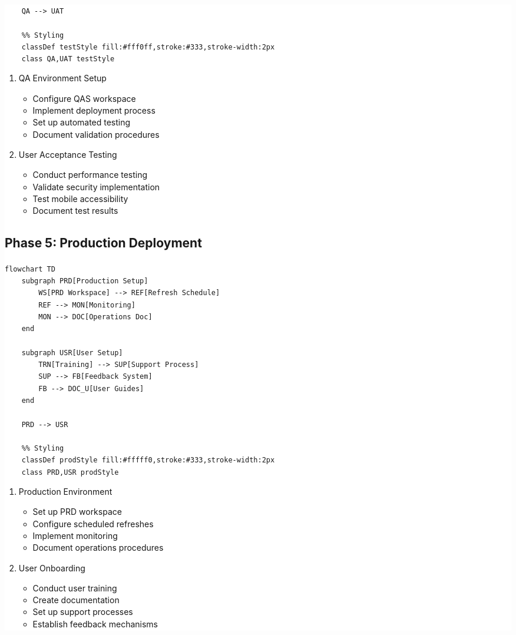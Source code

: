 ```mermaid
    QA --> UAT

    %% Styling
    classDef testStyle fill:#fff0ff,stroke:#333,stroke-width:2px
    class QA,UAT testStyle
```

1. QA Environment Setup
   - Configure QAS workspace
   - Implement deployment process
   - Set up automated testing
   - Document validation procedures

2. User Acceptance Testing
   - Conduct performance testing
   - Validate security implementation
   - Test mobile accessibility
   - Document test results

## Phase 5: Production Deployment

```mermaid
flowchart TD
    subgraph PRD[Production Setup]
        WS[PRD Workspace] --> REF[Refresh Schedule]
        REF --> MON[Monitoring]
        MON --> DOC[Operations Doc]
    end

    subgraph USR[User Setup]
        TRN[Training] --> SUP[Support Process]
        SUP --> FB[Feedback System]
        FB --> DOC_U[User Guides]
    end

    PRD --> USR

    %% Styling
    classDef prodStyle fill:#fffff0,stroke:#333,stroke-width:2px
    class PRD,USR prodStyle
```

1. Production Environment
   - Set up PRD workspace
   - Configure scheduled refreshes
   - Implement monitoring
   - Document operations procedures

2. User Onboarding
   - Conduct user training
   - Create documentation
   - Set up support processes
   - Establish feedback mechanisms
